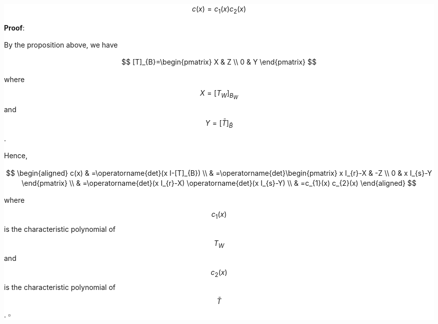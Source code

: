   $$
  c(x)=c_{1}(x) c_{2}(x)
  $$

**Proof**:

By the proposition above, we have

$$
[T]_{B}=\begin{pmatrix}
X & Z \\
0 & Y
\end{pmatrix}
$$

where $$X=\left[T_{W}\right]_{B_{W}}$$ and $$Y=[\bar{T}]_{\bar{B}}$$.

Hence,

$$
\begin{aligned}
c(x) & =\operatorname{det}(x I-[T]_{B}) \\
& =\operatorname{det}\begin{pmatrix}
x I_{r}-X & -Z \\
0 & x I_{s}-Y
\end{pmatrix} \\
& =\operatorname{det}(x I_{r}-X) \operatorname{det}(x I_{s}-Y) \\
& =c_{1}(x) c_{2}(x)
\end{aligned}
$$

where $$c_1(x)$$ is the characteristic polynomial of $$T_W$$ and $$c_2(x)$$ is the characteristic polynomial of $$\bar{T}$$. $\square$

